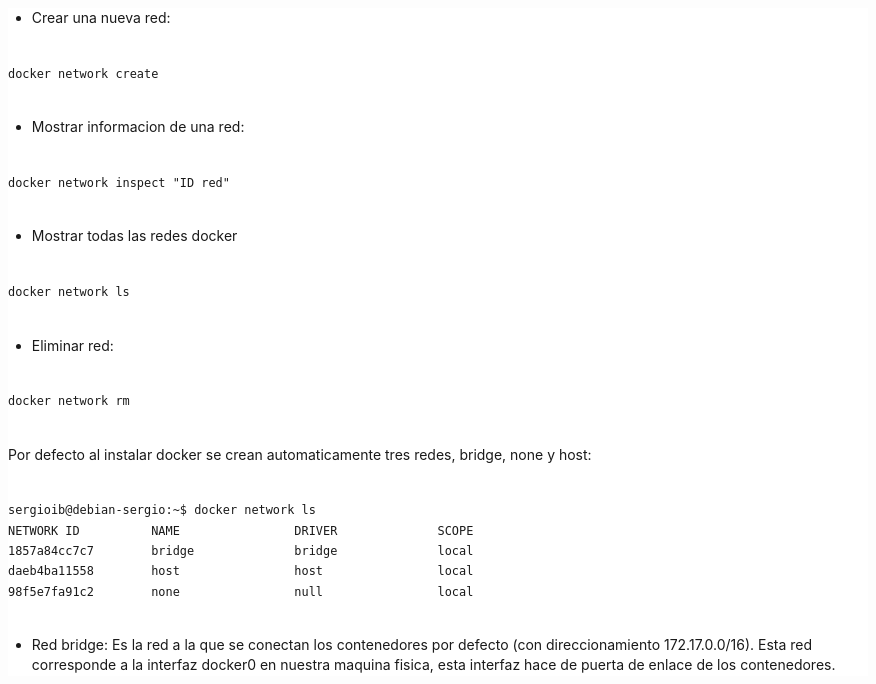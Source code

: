 * Crear una nueva red:

<div class="highlight">
<pre class="chroma">
<code class="language-bash" data-lang="bash">
docker network create
</code>
</pre>
</div>

* Mostrar informacion de una red:

<div class="highlight">
<pre class="chroma">
<code class="language-bash" data-lang="bash">
docker network inspect "ID red"
</code>
</pre>
</div>

* Mostrar todas las redes docker 

<div class="highlight">
<pre class="chroma">
<code class="language-bash" data-lang="bash">
docker network ls
</code>
</pre>
</div>

* Eliminar red:

<div class="highlight">
<pre class="chroma">
<code class="language-bash" data-lang="bash">
docker network rm
</code>
</pre>
</div>

Por defecto al instalar docker se crean automaticamente tres redes, bridge, none y host:

<div class="highlight">
<pre class="chroma">
<code class="language-bash" data-lang="bash">
sergioib@debian-sergio:~$ docker network ls
NETWORK ID          NAME                DRIVER              SCOPE
1857a84cc7c7        bridge              bridge              local
daeb4ba11558        host                host                local
98f5e7fa91c2        none                null                local
</code>
</pre>
</div>

* Red bridge: Es la red a la que se conectan los contenedores por defecto (con direccionamiento 172.17.0.0/16). Esta red corresponde a la interfaz docker0 en nuestra maquina fisica, esta interfaz hace de puerta de enlace de los contenedores.
